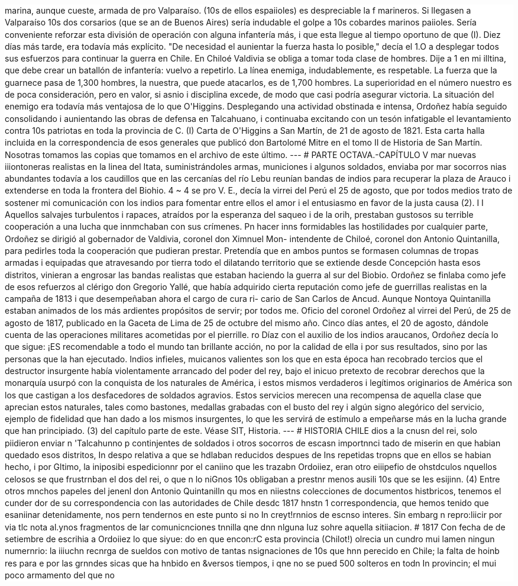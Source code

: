 marina, aunque cueste, armada de pro Valparaíso. (10s de ellos espaiioles) es despreciable la f marineros. Si llegasen a Valparaíso 10s dos corsarios (que se an de Buenos Aires) sería indudable el golpe a 10s cobardes marinos paiioles. Sería conveniente reforzar esta división de operación con alguna infantería más, i que esta llegue al tiempo oportuno de que (I). Diez días más tarde, era todavía más explícito. "De necesidad el aunientar la fuerza hasta lo posible," decía el 1.O a desplegar todos sus esfuerzos para continuar la guerra en Chile. En Chiloé Valdivia se obliga a tomar toda clase de hombres. Dije a 1 en mi illtina, que debe crear un batallón de infantería: vuelvo a repetirlo. La línea enemiga, indudablemente, es respetable. La fuerza que la guarnece pasa de 1,300 hombres, la nuestra, que puede atacarlos, es de 1,700 hombres. La superioridad en el número nuestro es de poca consideración, pero en valor, si asnio i disciplina excede, de modo que casi podría asegurar victoria. La situación del enemigo era todavía más ventajosa de lo que O'Higgins. Desplegando una actividad obstinada e intensa, Ordoñez había seguido consolidando i aunientando las obras de defensa en Talcahuano, i continuaba excitando con un tesón infatigable el levantamiento contra 10s patriotas en toda la provincia de C. (I) Carta de O'Higgins a San Martín, de 21 de agosto de 1821. Esta carta halla incluida en la correspondencia de esos generales que publicó don Bartolomé Mitre en el tomo II de Historia de San Martín. Nosotras tomamos las copias que tomamos en el archivo de este último. --- # PARTE OCTAVA.-CAPÍTULO V mar nuevas iiiontoneras realistas en la linea del Itata, suministrándoles armas, municiones i algunos soldados, enviaba por mar socorros nias abundantes todavía a los caudillos que en las cercanías del río Lebu reunían bandas de indios para recuperar la plaza de Arauco i extenderse en toda la frontera del Biohio. 4 ~ 4 se pro V. E., decía la virrei del Perú el 25 de agosto, que por todos medios trato de sostener mi comunicación con los indios para fomentar entre ellos el amor i el entusiasmo en favor de la justa causa (2). I I Aquellos salvajes turbulentos i rapaces, atraídos por la esperanza del saqueo i de la orih, prestaban gustosos su terrible cooperación a una lucha que innmchaban con sus crímenes. Pn hacer inns formidables las hostilidades por cualquier parte, Ordoñez se dirigió al gobernador de Valdivia, coronel don Ximnuel Mon- intendente de Chiloé, coronel don Antonio Quintanilla, para pedirles toda la cooperación que pudieran prestar. Pretendía que en ambos puntos se formasen columnas de tropas armadas i equipadas que atravesando por tierra todo el dilatando territorio que se extiende desde Concepción hasta esos distritos, vinieran a engrosar las bandas realistas que estaban haciendo la guerra al sur del Biobio. Ordoñez se finlaba como jefe de esos refuerzos al clérigo don Gregorio Yallé, que había adquirido cierta reputación como jefe de guerrillas realistas en la campaña de 1813 i que desempeñaban ahora el cargo de cura ri- cario de San Carlos de Ancud. Aunque Nontoya Quintanilla estaban animados de los más ardientes propósitos de servir; por todos me. Oficio del coronel Ordoñez al virrei del Perú, de 25 de agosto de 1817, publicado en la Gaceta de Lima de 25 de octubre del mismo año. Cinco días antes, el 20 de agosto, dándole cuenta de las operaciones militares acometidas por el pierrille. ro Díaz con el auxilio de los indios araucanos, Ordoñez decía lo que sigue: ¡ES recomendable a todo el mundo tan brillante acción, no por la calidad de ella i por sus resultados, sino por las personas que la han ejecutado. Indios infieles, muicanos valientes son los que en esta época han recobrado tercios que el destructor insurgente había violentamente arrancado del poder del rey, bajo el inicuo pretexto de recobrar derechos que la monarquía usurpó con la conquista de los naturales de América, i estos mismos verdaderos i legítimos originarios de América son los que castigan a los desfacedores de soldados agravios. Estos servicios merecen una recompensa de aquella clase que aprecian estos naturales, tales como bastones, medallas grabadas con el busto del rey i algún signo alegórico del servicio, ejemplo de fidelidad que han dado a los mismos insurgentes, lo que les servirá de estímulo a empeñarse más en la lucha grande que han principiado. (3) del capítulo parte de este. Véase SIT, Historia. --- # HISTORIA CHILE dios a la cnusn del rei, solo piidieron enviar n 'Talcahunno p continjentes de soldados i otros socorros de escasn importnnci tado de miserin en que habian quedado esos distritos, In despo relativa a que se hdlaban reducidos despues de Ins repetidas tropns que en ellos se habian hecho, i por Gltimo, la iniposibi espedicionnr por el caniino que les trazabn Ordoiiez, eran otro eiiipefio de ohstdculos nquellos celosos se que frustrnban el dos del rei, o que n lo niGnos 10s obligaban a prestnr menos ausili 10s que se les esijinn. (4) Entre otros mnchos papeles del jenenl don Antonio Quintanilln qu mos en niiestns colecciones de documentos histbricos, tenemos el cunder dor de su correspondencia con las autoridades de Chile desdc 1817 hnstn 1 correspondencia, que hemos tenido que esaniinar detenidamente, nos pern tendernos en este punto si no In creyt!rnnios de escnso interes. Sin embarg n repro:liicir por via tlc nota al.ynos fragmentos de lar comunicnciones tnnilla qne dnn nlguna Iuz sohre aquella sitiiacion. # 1817 Con fecha de de setiembre de escrihia a Ordoiiez lo que siyue: do en que encon:rC esta provincia (Chilot!) olrecia un cundro mui lamen ningun numernrio: la iiiuchn recnrga de sueldos con motivo de tantas nsignaciones de 10s que hnn perecido en Chile; la falta de hoinb res para e por las grnndes sicas que ha hnbido en &#x26;versos tiempos, i qne no se pued 500 solteros en todn In provincin; el mui poco armamento del que no
